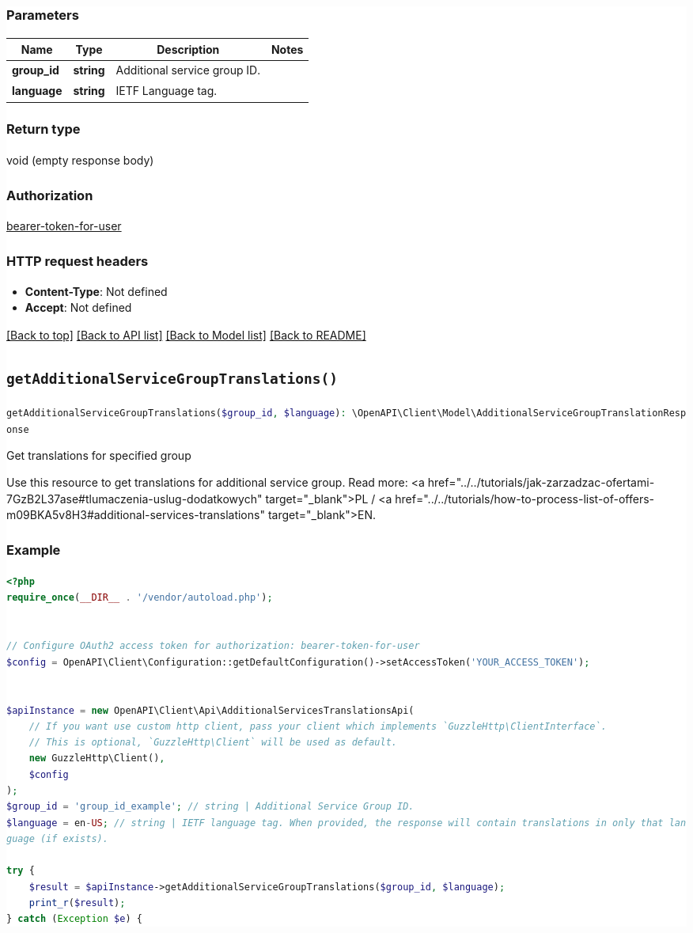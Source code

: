 ### Parameters

| Name | Type | Description  | Notes |
| ------------- | ------------- | ------------- | ------------- |
| **group_id** | **string**| Additional service group ID. | |
| **language** | **string**| IETF Language tag. | |

### Return type

void (empty response body)

### Authorization

[bearer-token-for-user](../../README.md#bearer-token-for-user)

### HTTP request headers

- **Content-Type**: Not defined
- **Accept**: Not defined

[[Back to top]](#) [[Back to API list]](../../README.md#endpoints)
[[Back to Model list]](../../README.md#models)
[[Back to README]](../../README.md)

## `getAdditionalServiceGroupTranslations()`

```php
getAdditionalServiceGroupTranslations($group_id, $language): \OpenAPI\Client\Model\AdditionalServiceGroupTranslationResponse
```

Get translations for specified group

Use this resource to get translations for additional service group. Read more: <a href=\"../../tutorials/jak-zarzadzac-ofertami-7GzB2L37ase#tlumaczenia-uslug-dodatkowych\" target=\"_blank\">PL</a> / <a href=\"../../tutorials/how-to-process-list-of-offers-m09BKA5v8H3#additional-services-translations\" target=\"_blank\">EN</a>.

### Example

```php
<?php
require_once(__DIR__ . '/vendor/autoload.php');


// Configure OAuth2 access token for authorization: bearer-token-for-user
$config = OpenAPI\Client\Configuration::getDefaultConfiguration()->setAccessToken('YOUR_ACCESS_TOKEN');


$apiInstance = new OpenAPI\Client\Api\AdditionalServicesTranslationsApi(
    // If you want use custom http client, pass your client which implements `GuzzleHttp\ClientInterface`.
    // This is optional, `GuzzleHttp\Client` will be used as default.
    new GuzzleHttp\Client(),
    $config
);
$group_id = 'group_id_example'; // string | Additional Service Group ID.
$language = en-US; // string | IETF language tag. When provided, the response will contain translations in only that language (if exists).

try {
    $result = $apiInstance->getAdditionalServiceGroupTranslations($group_id, $language);
    print_r($result);
} catch (Exception $e) {
```